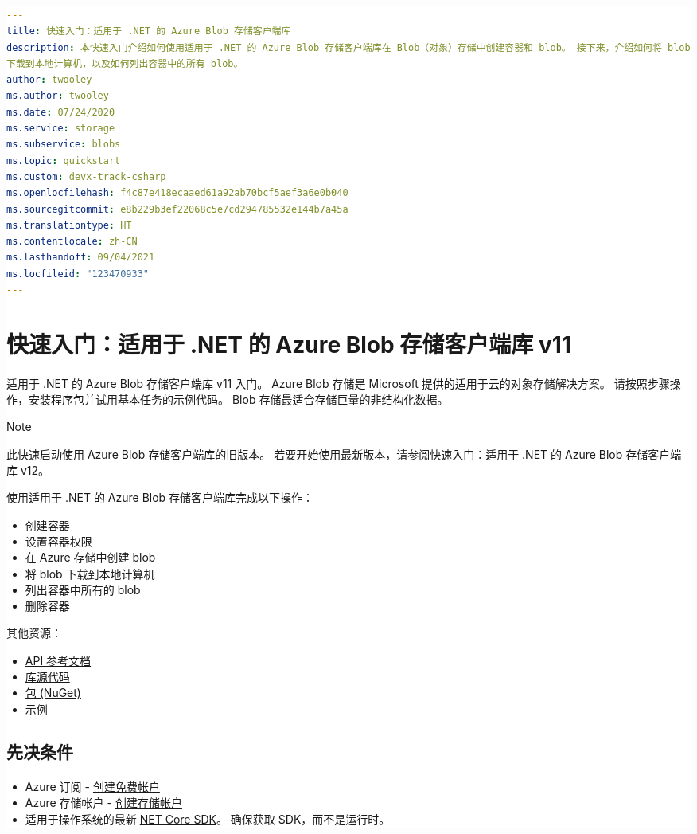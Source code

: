 ```yaml
---
title: 快速入门：适用于 .NET 的 Azure Blob 存储客户端库
description: 本快速入门介绍如何使用适用于 .NET 的 Azure Blob 存储客户端库在 Blob（对象）存储中创建容器和 blob。 接下来，介绍如何将 blob 下载到本地计算机，以及如何列出容器中的所有 blob。
author: twooley
ms.author: twooley
ms.date: 07/24/2020
ms.service: storage
ms.subservice: blobs
ms.topic: quickstart
ms.custom: devx-track-csharp
ms.openlocfilehash: f4c87e418ecaaed61a92ab70bcf5aef3a6e0b040
ms.sourcegitcommit: e8b229b3ef22068c5e7cd294785532e144b7a45a
ms.translationtype: HT
ms.contentlocale: zh-CN
ms.lasthandoff: 09/04/2021
ms.locfileid: "123470933"
---
```

# <a name="quickstart-azure-blob-storage-client-library-v11-for-net"></a>快速入门：适用于 .NET 的 Azure Blob 存储客户端库 v11

适用于 .NET 的 Azure Blob 存储客户端库 v11 入门。 Azure Blob 存储是 Microsoft 提供的适用于云的对象存储解决方案。 请按照步骤操作，安装程序包并试用基本任务的示例代码。 Blob 存储最适合存储巨量的非结构化数据。

> [!NOTE]
> 此快速启动使用 Azure Blob 存储客户端库的旧版本。 若要开始使用最新版本，请参阅[快速入门：适用于 .NET 的 Azure Blob 存储客户端库 v12](storage-quickstart-blobs-dotnet.md)。

使用适用于 .NET 的 Azure Blob 存储客户端库完成以下操作：

* 创建容器
* 设置容器权限
* 在 Azure 存储中创建 blob
* 将 blob 下载到本地计算机
* 列出容器中所有的 blob
* 删除容器

其他资源：

* [API 参考文档](/dotnet/api/overview/azure/storage)
* [库源代码](https://github.com/Azure/azure-storage-net/tree/master/Blob)
* [包 (NuGet)](https://www.nuget.org/packages/Microsoft.Azure.Storage.Blob/)
* [示例](/samples/browse/?products=azure-blob-storage)

## <a name="prerequisites"></a>先决条件

* Azure 订阅 - [创建免费帐户](https://azure.microsoft.com/free/)
* Azure 存储帐户 - [创建存储帐户](../common/storage-account-create.md)
* 适用于操作系统的最新 [NET Core SDK](https://dotnet.microsoft.com/download/dotnet-core)。 确保获取 SDK，而不是运行时。
